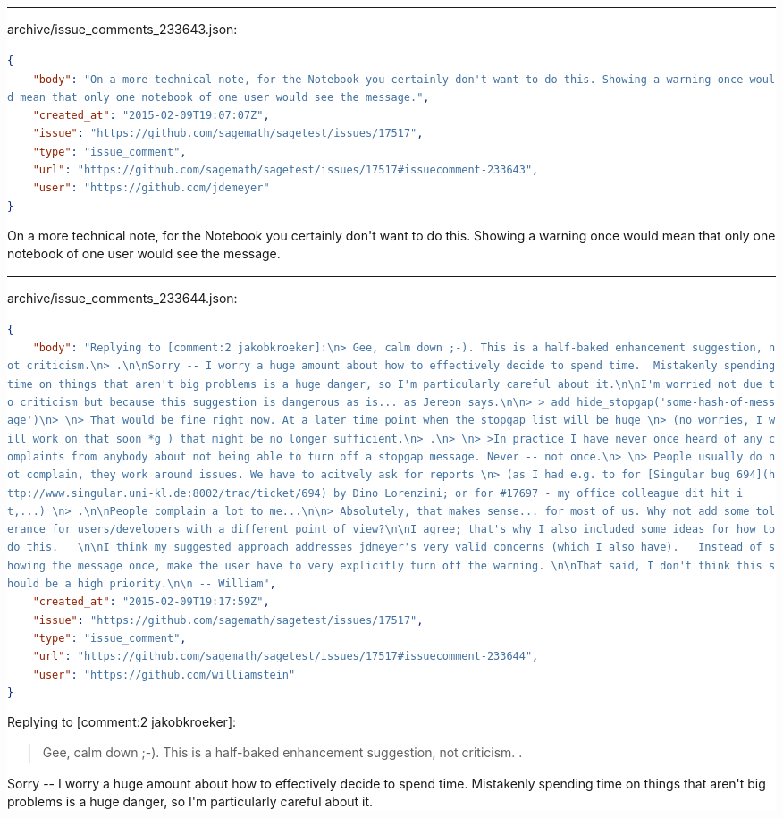 

---

archive/issue_comments_233643.json:
```json
{
    "body": "On a more technical note, for the Notebook you certainly don't want to do this. Showing a warning once would mean that only one notebook of one user would see the message.",
    "created_at": "2015-02-09T19:07:07Z",
    "issue": "https://github.com/sagemath/sagetest/issues/17517",
    "type": "issue_comment",
    "url": "https://github.com/sagemath/sagetest/issues/17517#issuecomment-233643",
    "user": "https://github.com/jdemeyer"
}
```

On a more technical note, for the Notebook you certainly don't want to do this. Showing a warning once would mean that only one notebook of one user would see the message.



---

archive/issue_comments_233644.json:
```json
{
    "body": "Replying to [comment:2 jakobkroeker]:\n> Gee, calm down ;-). This is a half-baked enhancement suggestion, not criticism.\n> .\n\nSorry -- I worry a huge amount about how to effectively decide to spend time.  Mistakenly spending time on things that aren't big problems is a huge danger, so I'm particularly careful about it.\n\nI'm worried not due to criticism but because this suggestion is dangerous as is... as Jereon says.\n\n> > add hide_stopgap('some-hash-of-message')\n> \n> That would be fine right now. At a later time point when the stopgap list will be huge \n> (no worries, I will work on that soon *g ) that might be no longer sufficient.\n> .\n> \n> >In practice I have never once heard of any complaints from anybody about not being able to turn off a stopgap message. Never -- not once.\n> \n> People usually do not complain, they work around issues. We have to acitvely ask for reports \n> (as I had e.g. to for [Singular bug 694](http://www.singular.uni-kl.de:8002/trac/ticket/694) by Dino Lorenzini; or for #17697 - my office colleague dit hit it,...) \n> .\n\nPeople complain a lot to me...\n\n> Absolutely, that makes sense... for most of us. Why not add some tolerance for users/developers with a different point of view?\n\nI agree; that's why I also included some ideas for how to do this.   \n\nI think my suggested approach addresses jdmeyer's very valid concerns (which I also have).   Instead of showing the message once, make the user have to very explicitly turn off the warning. \n\nThat said, I don't think this should be a high priority.\n\n -- William",
    "created_at": "2015-02-09T19:17:59Z",
    "issue": "https://github.com/sagemath/sagetest/issues/17517",
    "type": "issue_comment",
    "url": "https://github.com/sagemath/sagetest/issues/17517#issuecomment-233644",
    "user": "https://github.com/williamstein"
}
```

Replying to [comment:2 jakobkroeker]:
> Gee, calm down ;-). This is a half-baked enhancement suggestion, not criticism.
> .

Sorry -- I worry a huge amount about how to effectively decide to spend time.  Mistakenly spending time on things that aren't big problems is a huge danger, so I'm particularly careful about it.
